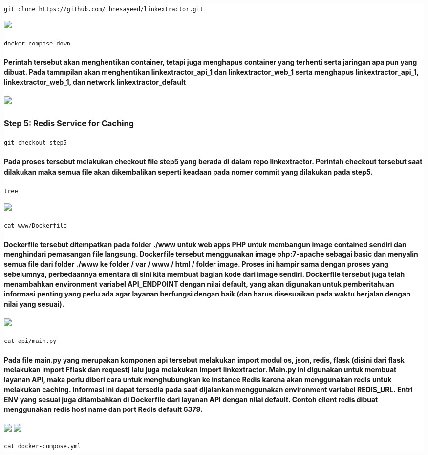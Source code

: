 ```git clone https://github.com/ibnesayeed/linkextractor.git```

![](https://github.com/Tyassasmita/tekn-cloud-computing/blob/master/minggu-11/42.jpg)

```docker-compose down```

#### Perintah tersebut akan menghentikan container, tetapi juga menghapus container yang terhenti serta jaringan apa pun yang dibuat. Pada tammpilan akan menghentikan linkextractor_api_1 dan linkextractor_web_1 serta menghapus linkextractor_api_1, linkextractor_web_1, dan network linkextractor_default

![](https://github.com/Tyassasmita/tekn-cloud-computing/blob/master/minggu-11/43.jpg)

### Step 5: Redis Service for Caching

```git checkout step5```

#### Pada proses tersebut melakukan checkout file step5 yang berada di dalam repo linkextractor. Perintah checkout tersebut saat dilakukan maka semua file akan dikembalikan seperti keadaan pada nomer commit yang dilakukan pada step5.

```tree```

![](https://github.com/Tyassasmita/tekn-cloud-computing/blob/master/minggu-11/44.jpg)

```cat www/Dockerfile```

#### Dockerfile tersebut ditempatkan pada folder ./www untuk web apps PHP untuk membangun image contained sendiri dan menghindari pemasangan file langsung. Dockerfile tersebut menggunakan image php:7-apache sebagai basic dan menyalin semua file dari folder ./www ke folder / var / www / html / folder image. Proses ini hampir sama dengan proses yang sebelumnya, perbedaannya ementara di sini kita membuat bagian kode dari image sendiri. Dockerfile tersebut juga telah menambahkan environment variabel API_ENDPOINT dengan nilai default, yang akan digunakan untuk pemberitahuan informasi penting yang perlu ada agar layanan berfungsi dengan baik (dan harus disesuaikan pada waktu berjalan dengan nilai yang sesuai).

![](https://github.com/Tyassasmita/tekn-cloud-computing/blob/master/minggu-11/45.jpg)

```cat api/main.py```

#### Pada file main.py yang merupakan komponen api tersebut melakukan import modul os, json, redis, flask (disini dari flask melakukan import Fflask dan request) lalu juga melakukan import linkextractor. Main.py ini digunakan untuk membuat layanan API, maka perlu diberi cara untuk menghubungkan ke instance Redis karena akan menggunakan redis untuk melakukan caching. Informasi ini dapat tersedia pada saat dijalankan menggunakan environment variabel REDIS_URL. Entri ENV yang sesuai juga ditambahkan di Dockerfile dari layanan API dengan nilai default. Contoh client redis dibuat menggunakan redis host name dan port Redis default 6379.

![](https://github.com/Tyassasmita/tekn-cloud-computing/blob/master/minggu-11/46.jpg)
![](https://github.com/Tyassasmita/tekn-cloud-computing/blob/master/minggu-11/47.jpg)

```cat docker-compose.yml```

```